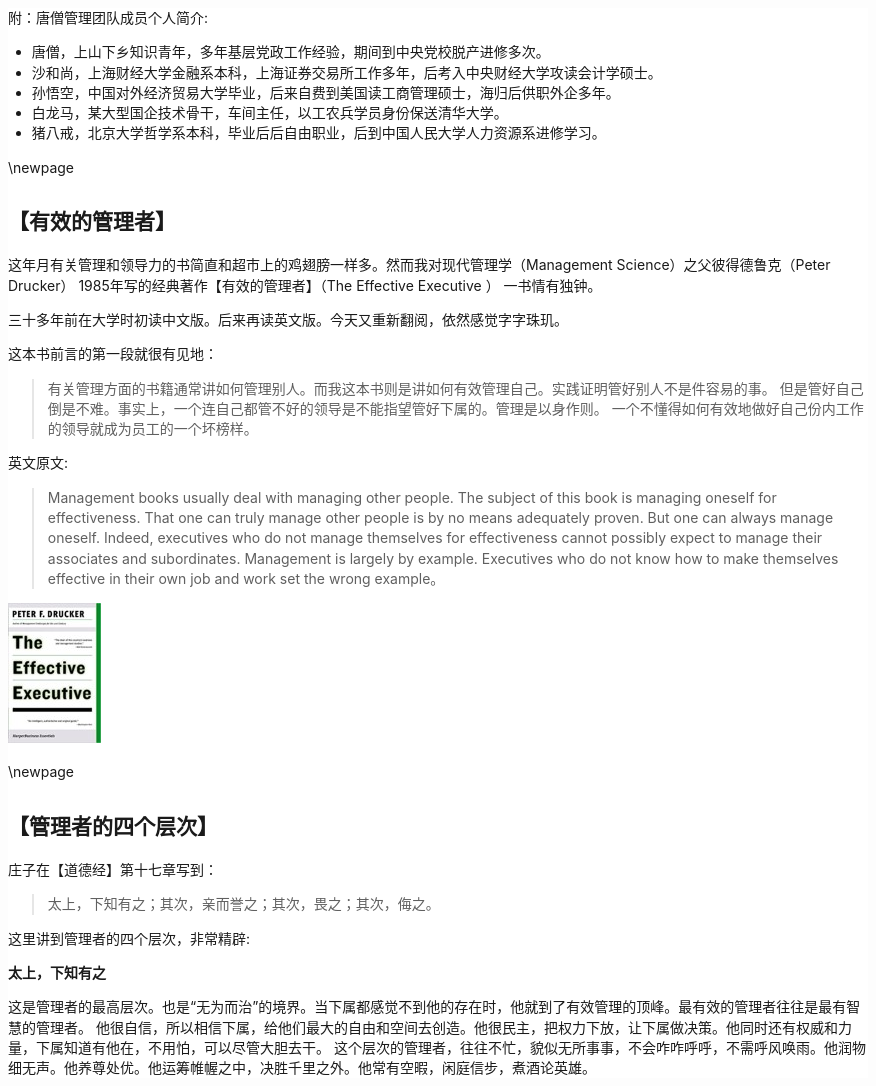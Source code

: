 附：唐僧管理团队成员个人简介:

- 唐僧，上山下乡知识青年，多年基层党政工作经验，期间到中央党校脱产进修多次。
- 沙和尚，上海财经大学金融系本科，上海证券交易所工作多年，后考入中央财经大学攻读会计学硕士。
- 孙悟空，中国对外经济贸易大学毕业，后来自费到美国读工商管理硕士，海归后供职外企多年。
- 白龙马，某大型国企技术骨干，车间主任，以工农兵学员身份保送清华大学。
- 猪八戒，北京大学哲学系本科，毕业后后自由职业，后到中国人民大学人力资源系进修学习。
 


\newpage

## 【有效的管理者】

这年月有关管理和领导力的书简直和超市上的鸡翅膀一样多。然而我对现代管理学（Management Science）之父彼得德鲁克（Peter Drucker）
1985年写的经典著作【有效的管理者】（The Effective Executive ） 一书情有独钟。

三十多年前在大学时初读中文版。后来再读英文版。今天又重新翻阅，依然感觉字字珠玑。

这本书前言的第一段就很有见地： 

> 有关管理方面的书籍通常讲如何管理别人。而我这本书则是讲如何有效管理自己。实践证明管好别人不是件容易的事。
> 但是管好自己倒是不难。事实上，一个连自己都管不好的领导是不能指望管好下属的。管理是以身作则。
> 一个不懂得如何有效地做好自己份内工作的领导就成为员工的一个坏榜样。

英文原文:

> Management books usually deal with managing other people. 
> The subject of this book is managing oneself for effectiveness. 
> That one can truly manage other people is by no means adequately proven. But one can always manage oneself. 
> Indeed, executives who do not manage themselves for effectiveness cannot possibly expect to manage their associates and subordinates. Management is largely by example. Executives who do not know how to make themselves effective in their own job and work set the wrong example。

![](../../src/proses/econ_tech/08.jpg)

\newpage

## 【管理者的四个层次】

庄子在【道德经】第十七章写到：

> 太上，下知有之；其次，亲而誉之；其次，畏之；其次，侮之。

这里讲到管理者的四个层次，非常精辟:

**太上，下知有之**

这是管理者的最高层次。也是“无为而治”的境界。当下属都感觉不到他的存在时，他就到了有效管理的顶峰。最有效的管理者往往是最有智慧的管理者。
他很自信，所以相信下属，给他们最大的自由和空间去创造。他很民主，把权力下放，让下属做决策。他同时还有权威和力量，下属知道有他在，不用怕，可以尽管大胆去干。
这个层次的管理者，往往不忙，貌似无所事事，不会咋咋呼呼，不需呼风唤雨。他润物细无声。他养尊处优。他运筹帷幄之中，决胜千里之外。他常有空暇，闲庭信步，煮酒论英雄。
